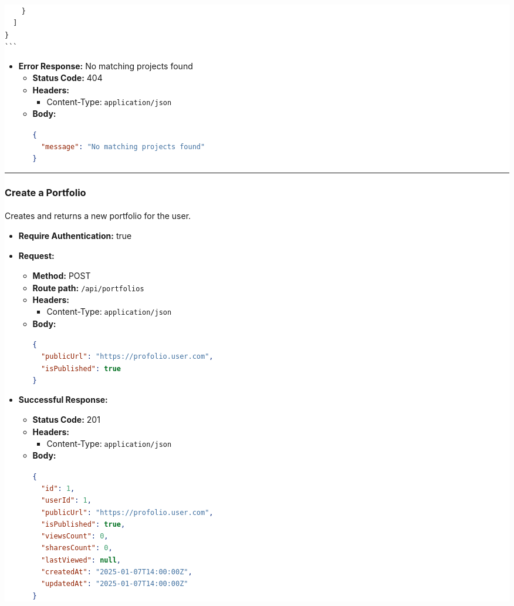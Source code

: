         }
      ]
    }
    ```

- **Error Response:** No matching projects found
  - **Status Code:** 404
  - **Headers:**
    - Content-Type: `application/json`
  - **Body:**
    ```json
    {
      "message": "No matching projects found"
    }
    ```

---

### **Create a Portfolio**

Creates and returns a new portfolio for the user.

- **Require Authentication:** true
- **Request:**
  - **Method:** POST
  - **Route path:** `/api/portfolios`
  - **Headers:**
    - Content-Type: `application/json`
  - **Body:**
    ```json
    {
      "publicUrl": "https://profolio.user.com",
      "isPublished": true
    }
    ```

- **Successful Response:**
  - **Status Code:** 201
  - **Headers:**
    - Content-Type: `application/json`
  - **Body:**
    ```json
    {
      "id": 1,
      "userId": 1,
      "publicUrl": "https://profolio.user.com",
      "isPublished": true,
      "viewsCount": 0,
      "sharesCount": 0,
      "lastViewed": null,
      "createdAt": "2025-01-07T14:00:00Z",
      "updatedAt": "2025-01-07T14:00:00Z"
    }
    ```

